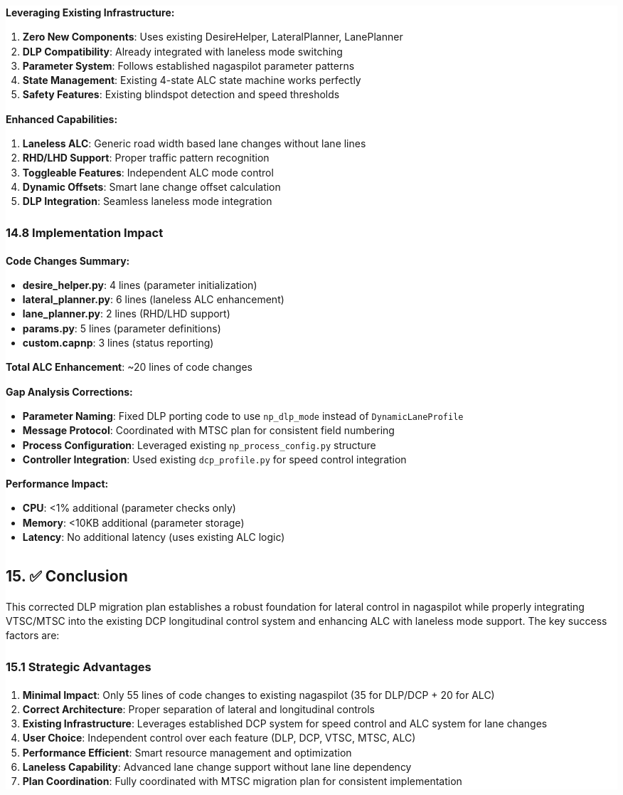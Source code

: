 **Leveraging Existing Infrastructure:**
1. **Zero New Components**: Uses existing DesireHelper, LateralPlanner, LanePlanner
2. **DLP Compatibility**: Already integrated with laneless mode switching
3. **Parameter System**: Follows established nagaspilot parameter patterns
4. **State Management**: Existing 4-state ALC state machine works perfectly
5. **Safety Features**: Existing blindspot detection and speed thresholds

**Enhanced Capabilities:**
1. **Laneless ALC**: Generic road width based lane changes without lane lines
2. **RHD/LHD Support**: Proper traffic pattern recognition
3. **Toggleable Features**: Independent ALC mode control
4. **Dynamic Offsets**: Smart lane change offset calculation
5. **DLP Integration**: Seamless laneless mode integration

### 14.8 Implementation Impact

**Code Changes Summary:**
- **desire_helper.py**: 4 lines (parameter initialization)
- **lateral_planner.py**: 6 lines (laneless ALC enhancement)
- **lane_planner.py**: 2 lines (RHD/LHD support)
- **params.py**: 5 lines (parameter definitions)
- **custom.capnp**: 3 lines (status reporting)

**Total ALC Enhancement**: ~20 lines of code changes

**Gap Analysis Corrections:**
- **Parameter Naming**: Fixed DLP porting code to use `np_dlp_mode` instead of `DynamicLaneProfile`
- **Message Protocol**: Coordinated with MTSC plan for consistent field numbering
- **Process Configuration**: Leveraged existing `np_process_config.py` structure
- **Controller Integration**: Used existing `dcp_profile.py` for speed control integration

**Performance Impact:**
- **CPU**: <1% additional (parameter checks only)
- **Memory**: <10KB additional (parameter storage)
- **Latency**: No additional latency (uses existing ALC logic)

## 15. ✅ Conclusion

This corrected DLP migration plan establishes a robust foundation for lateral control in nagaspilot while properly integrating VTSC/MTSC into the existing DCP longitudinal control system and enhancing ALC with laneless mode support. The key success factors are:

### 15.1 Strategic Advantages

1. **Minimal Impact**: Only 55 lines of code changes to existing nagaspilot (35 for DLP/DCP + 20 for ALC)
2. **Correct Architecture**: Proper separation of lateral and longitudinal controls
3. **Existing Infrastructure**: Leverages established DCP system for speed control and ALC system for lane changes
4. **User Choice**: Independent control over each feature (DLP, DCP, VTSC, MTSC, ALC)
5. **Performance Efficient**: Smart resource management and optimization
6. **Laneless Capability**: Advanced lane change support without lane line dependency
7. **Plan Coordination**: Fully coordinated with MTSC migration plan for consistent implementation
